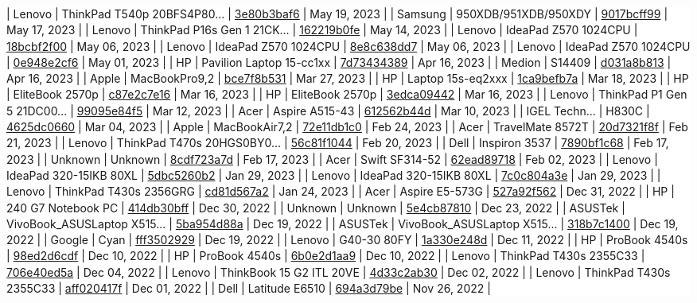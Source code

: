 | Lenovo        | ThinkPad T540p 20BFS4P80... | [3e80b3baf6](https://linux-hardware.org/?probe=3e80b3baf6) | May 19, 2023 |
| Samsung       | 950XDB/951XDB/950XDY        | [9017bcff99](https://linux-hardware.org/?probe=9017bcff99) | May 17, 2023 |
| Lenovo        | ThinkPad P16s Gen 1 21CK... | [162219b0fe](https://linux-hardware.org/?probe=162219b0fe) | May 14, 2023 |
| Lenovo        | IdeaPad Z570 1024CPU        | [18bcbf2f00](https://linux-hardware.org/?probe=18bcbf2f00) | May 06, 2023 |
| Lenovo        | IdeaPad Z570 1024CPU        | [8e8c638dd7](https://linux-hardware.org/?probe=8e8c638dd7) | May 06, 2023 |
| Lenovo        | IdeaPad Z570 1024CPU        | [0e948e2cf6](https://linux-hardware.org/?probe=0e948e2cf6) | May 01, 2023 |
| HP            | Pavilion Laptop 15-cc1xx    | [7d73434389](https://linux-hardware.org/?probe=7d73434389) | Apr 16, 2023 |
| Medion        | S14409                      | [d031a8b813](https://linux-hardware.org/?probe=d031a8b813) | Apr 16, 2023 |
| Apple         | MacBookPro9,2               | [bce7f8b531](https://linux-hardware.org/?probe=bce7f8b531) | Mar 27, 2023 |
| HP            | Laptop 15s-eq2xxx           | [1ca9befb7a](https://linux-hardware.org/?probe=1ca9befb7a) | Mar 18, 2023 |
| HP            | EliteBook 2570p             | [c87e2c7e16](https://linux-hardware.org/?probe=c87e2c7e16) | Mar 16, 2023 |
| HP            | EliteBook 2570p             | [3edca09442](https://linux-hardware.org/?probe=3edca09442) | Mar 16, 2023 |
| Lenovo        | ThinkPad P1 Gen 5 21DC00... | [99095e84f5](https://linux-hardware.org/?probe=99095e84f5) | Mar 12, 2023 |
| Acer          | Aspire A515-43              | [612562b44d](https://linux-hardware.org/?probe=612562b44d) | Mar 10, 2023 |
| IGEL Techn... | H830C                       | [4625dc0660](https://linux-hardware.org/?probe=4625dc0660) | Mar 04, 2023 |
| Apple         | MacBookAir7,2               | [72e11db1c0](https://linux-hardware.org/?probe=72e11db1c0) | Feb 24, 2023 |
| Acer          | TravelMate 8572T            | [20d7321f8f](https://linux-hardware.org/?probe=20d7321f8f) | Feb 21, 2023 |
| Lenovo        | ThinkPad T470s 20HGS0BY0... | [56c81f1044](https://linux-hardware.org/?probe=56c81f1044) | Feb 20, 2023 |
| Dell          | Inspiron 3537               | [7890bf1c68](https://linux-hardware.org/?probe=7890bf1c68) | Feb 17, 2023 |
| Unknown       | Unknown                     | [8cdf723a7d](https://linux-hardware.org/?probe=8cdf723a7d) | Feb 17, 2023 |
| Acer          | Swift SF314-52              | [62ead89718](https://linux-hardware.org/?probe=62ead89718) | Feb 02, 2023 |
| Lenovo        | IdeaPad 320-15IKB 80XL      | [5dbc5260b2](https://linux-hardware.org/?probe=5dbc5260b2) | Jan 29, 2023 |
| Lenovo        | IdeaPad 320-15IKB 80XL      | [7c0c804a3e](https://linux-hardware.org/?probe=7c0c804a3e) | Jan 29, 2023 |
| Lenovo        | ThinkPad T430s 2356GRG      | [cd81d567a2](https://linux-hardware.org/?probe=cd81d567a2) | Jan 24, 2023 |
| Acer          | Aspire E5-573G              | [527a92f562](https://linux-hardware.org/?probe=527a92f562) | Dec 31, 2022 |
| HP            | 240 G7 Notebook PC          | [414db30bff](https://linux-hardware.org/?probe=414db30bff) | Dec 30, 2022 |
| Unknown       | Unknown                     | [5e4cb87810](https://linux-hardware.org/?probe=5e4cb87810) | Dec 23, 2022 |
| ASUSTek       | VivoBook_ASUSLaptop X515... | [5ba954d88a](https://linux-hardware.org/?probe=5ba954d88a) | Dec 19, 2022 |
| ASUSTek       | VivoBook_ASUSLaptop X515... | [318b7c1400](https://linux-hardware.org/?probe=318b7c1400) | Dec 19, 2022 |
| Google        | Cyan                        | [fff3502929](https://linux-hardware.org/?probe=fff3502929) | Dec 19, 2022 |
| Lenovo        | G40-30 80FY                 | [1a330e248d](https://linux-hardware.org/?probe=1a330e248d) | Dec 11, 2022 |
| HP            | ProBook 4540s               | [98ed2d6cdf](https://linux-hardware.org/?probe=98ed2d6cdf) | Dec 10, 2022 |
| HP            | ProBook 4540s               | [6b0e2d1aa9](https://linux-hardware.org/?probe=6b0e2d1aa9) | Dec 10, 2022 |
| Lenovo        | ThinkPad T430s 2355C33      | [706e40ed5a](https://linux-hardware.org/?probe=706e40ed5a) | Dec 04, 2022 |
| Lenovo        | ThinkBook 15 G2 ITL 20VE    | [4d33c2ab30](https://linux-hardware.org/?probe=4d33c2ab30) | Dec 02, 2022 |
| Lenovo        | ThinkPad T430s 2355C33      | [aff020417f](https://linux-hardware.org/?probe=aff020417f) | Dec 01, 2022 |
| Dell          | Latitude E6510              | [694a3d79be](https://linux-hardware.org/?probe=694a3d79be) | Nov 26, 2022 |